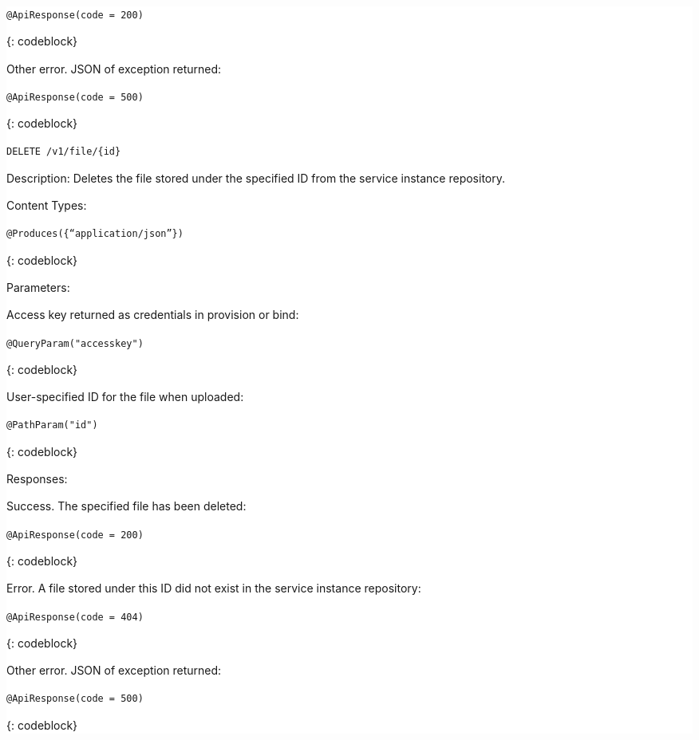 ```
@ApiResponse(code = 200)
```
{: codeblock}

Other error. JSON of exception returned:

```
@ApiResponse(code = 500)
```
{: codeblock}

`DELETE /v1/file/{id}`

Description: Deletes the file stored under the specified ID from
the service instance repository.

Content Types:

```
@Produces({“application/json”})
```
{: codeblock}

Parameters:

Access key returned as credentials in provision or bind:

```
@QueryParam("accesskey")
```
{: codeblock}

User-specified ID for the file when uploaded:

```
@PathParam("id") 
```
{: codeblock}

Responses:

Success. The specified file has been deleted:

```
@ApiResponse(code = 200)
```
{: codeblock}

Error. A file stored under this ID did not exist in the service
instance repository:

```
@ApiResponse(code = 404)
```
{: codeblock}

Other error. JSON of exception returned:

```
@ApiResponse(code = 500)
```
{: codeblock}
